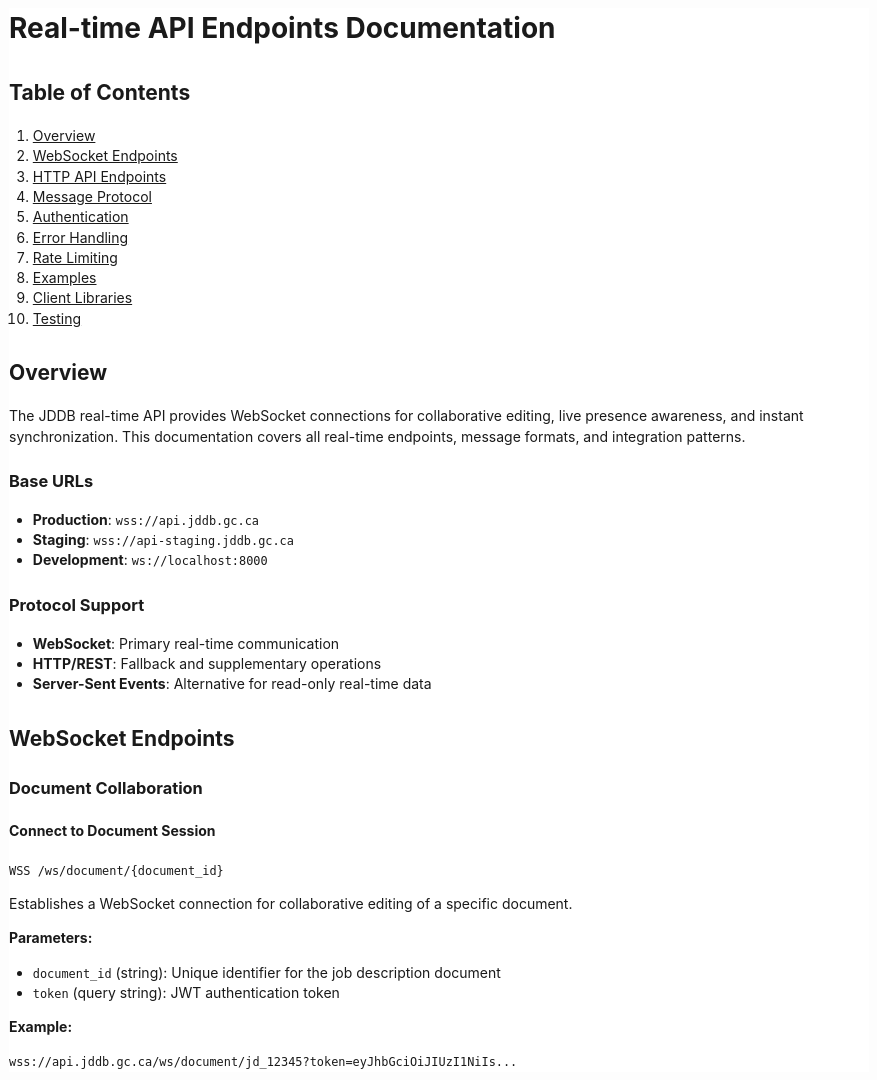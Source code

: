 # Real-time API Endpoints Documentation

## Table of Contents
1. [Overview](#overview)
2. [WebSocket Endpoints](#websocket-endpoints)
3. [HTTP API Endpoints](#http-api-endpoints)
4. [Message Protocol](#message-protocol)
5. [Authentication](#authentication)
6. [Error Handling](#error-handling)
7. [Rate Limiting](#rate-limiting)
8. [Examples](#examples)
9. [Client Libraries](#client-libraries)
10. [Testing](#testing)

## Overview

The JDDB real-time API provides WebSocket connections for collaborative editing, live presence awareness, and instant synchronization. This documentation covers all real-time endpoints, message formats, and integration patterns.

### Base URLs

- **Production**: `wss://api.jddb.gc.ca`
- **Staging**: `wss://api-staging.jddb.gc.ca`
- **Development**: `ws://localhost:8000`

### Protocol Support

- **WebSocket**: Primary real-time communication
- **HTTP/REST**: Fallback and supplementary operations
- **Server-Sent Events**: Alternative for read-only real-time data

## WebSocket Endpoints

### Document Collaboration

#### Connect to Document Session

```
WSS /ws/document/{document_id}
```

Establishes a WebSocket connection for collaborative editing of a specific document.

**Parameters:**
- `document_id` (string): Unique identifier for the job description document
- `token` (query string): JWT authentication token

**Example:**
```
wss://api.jddb.gc.ca/ws/document/jd_12345?token=eyJhbGciOiJIUzI1NiIs...
```
